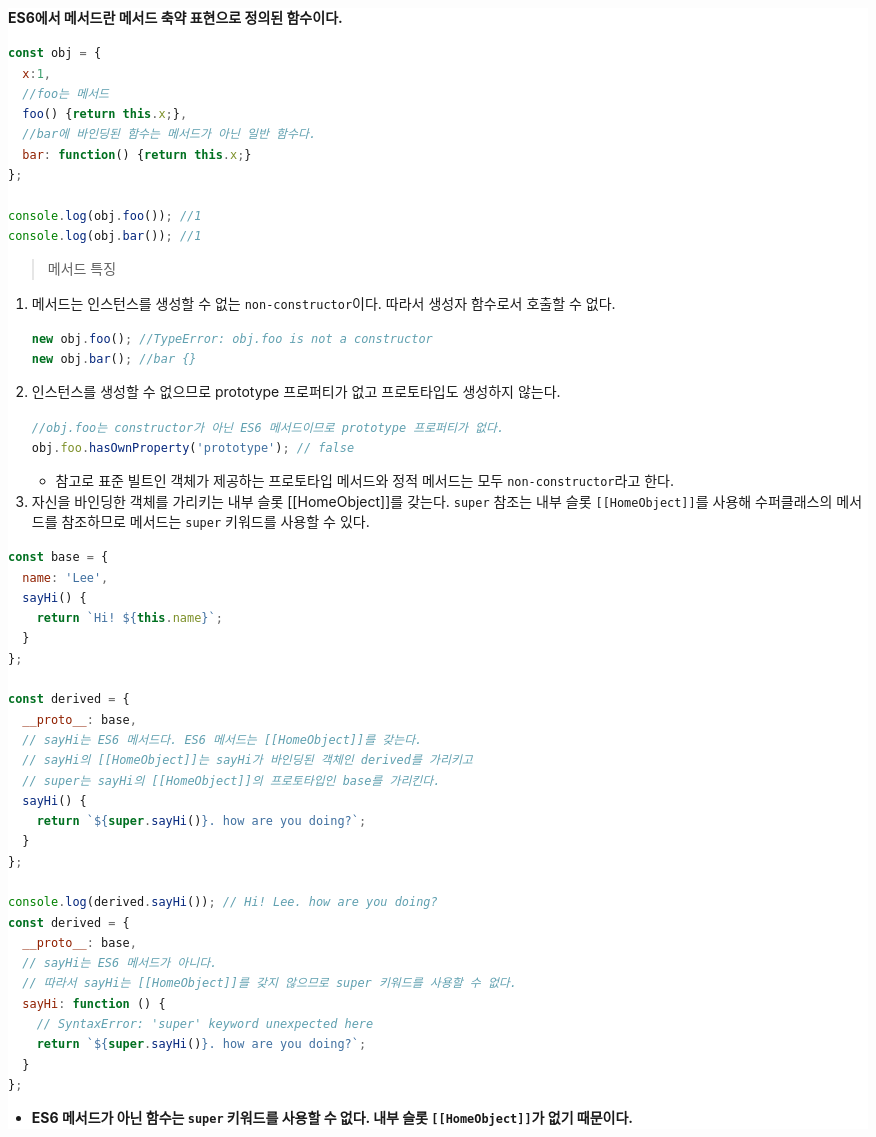 __ES6에서 메서드란 메서드 축약 표현으로 정의된 함수이다.__
```js
const obj = {
  x:1,
  //foo는 메서드
  foo() {return this.x;},
  //bar에 바인딩된 함수는 메서드가 아닌 일반 함수다.
  bar: function() {return this.x;}
};

console.log(obj.foo()); //1
console.log(obj.bar()); //1
```
> 메서드 특징
1) 메서드는 인스턴스를 생성할 수 없는 `non-constructor`이다. 따라서 생성자 함수로서 호출할 수 없다.
   ```js
   new obj.foo(); //TypeError: obj.foo is not a constructor
   new obj.bar(); //bar {}
   ```
2) 인스턴스를 생성할 수 없으므로 prototype 프로퍼티가 없고 프로토타입도 생성하지 않는다.
   ```js
   //obj.foo는 constructor가 아닌 ES6 메서드이므로 prototype 프로퍼티가 없다.
   obj.foo.hasOwnProperty('prototype'); // false
   ```
   - 참고로 표준 빌트인 객체가 제공하는 프로토타입 메서드와 정적 메서드는 모두 `non-constructor`라고 한다.
3) 자신을 바인딩한 객체를 가리키는 내부 슬롯 [[HomeObject]]를 갖는다. `super` 참조는 내부 슬롯 `[[HomeObject]]`를 사용해 수퍼클래스의 메서드를 참조하므로 메서드는 `super` 키워드를 사용할 수 있다.
  ```js
  const base = {
    name: 'Lee',
    sayHi() {
      return `Hi! ${this.name}`;
    }
  };
  
  const derived = {
    __proto__: base,
    // sayHi는 ES6 메서드다. ES6 메서드는 [[HomeObject]]를 갖는다.
    // sayHi의 [[HomeObject]]는 sayHi가 바인딩된 객체인 derived를 가리키고
    // super는 sayHi의 [[HomeObject]]의 프로토타입인 base를 가리킨다.
    sayHi() {
      return `${super.sayHi()}. how are you doing?`;
    }
  };
  
  console.log(derived.sayHi()); // Hi! Lee. how are you doing?
  const derived = {
    __proto__: base,
    // sayHi는 ES6 메서드가 아니다.
    // 따라서 sayHi는 [[HomeObject]]를 갖지 않으므로 super 키워드를 사용할 수 없다.
    sayHi: function () {
      // SyntaxError: 'super' keyword unexpected here
      return `${super.sayHi()}. how are you doing?`;
    }
  };
  ```
  - __ES6 메서드가 아닌 함수는 `super` 키워드를 사용할 수 없다. 내부 슬롯 `[[HomeObject]]`가 없기 때문이다.__
